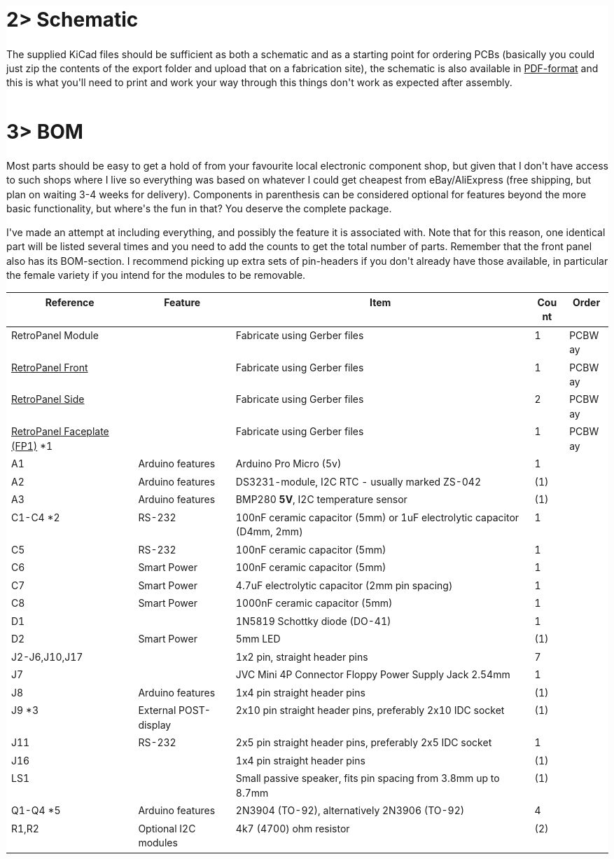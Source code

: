 # 2> Schematic
The supplied KiCad files should be sufficient as both a schematic and as a  starting point for ordering PCBs (basically you could just zip the contents of the export folder and upload that on a fabrication site), the schematic is also available in [PDF-format](https://github.com/tebl/RetroPanel/tree/main/documentation/schematic) and this is what you'll need to print and work your way through this things don't work as expected after assembly.

# 3> BOM
Most parts should be easy to get a hold of from your favourite local electronic component shop, but given that I don't have access to such shops where I live so everything was based on whatever I could get cheapest from eBay/AliExpress (free shipping, but plan on waiting 3-4 weeks for delivery). Components in parenthesis can be considered optional for features beyond the more basic functionality, but where's the fun in that? You deserve the complete package.

I've made an attempt at including everything, and possibly the feature it is associated with. Note that for this reason, one identical part will be listed several times and you need to add the counts to get the total number of parts. Remember that the front panel also has its BOM-section. I recommend picking up extra sets of pin-headers if you don't already have those available, in particular the female variety if you intend for the modules to be removable.

| Reference             | Feature               | Item                                                              | Count | Order  |
| --------------------- | --------------------- | ----------------------------------------------------------------- | ----- | ------ |
| RetroPanel Module     |                       | Fabricate using Gerber files                                      |     1 | PCBWay
| [RetroPanel Front](https://github.com/tebl/RetroPanel/tree/main/RetroPanel%20Front) | | Fabricate using Gerber files |     1 | PCBWay
| [RetroPanel Side](https://github.com/tebl/RetroPanel/tree/main/RetroPanel%20Side) | | Fabricate using Gerber files |     2 | PCBWay
| [RetroPanel Faceplate (FP1)](https://github.com/tebl/RetroPanel/tree/main/faceplates/RetroPanel%20FP1) *1 | | Fabricate using Gerber files |     1 | PCBWay
| A1                    | Arduino features      | Arduino Pro Micro (5v)                                            |     1 |
| A2                    | Arduino features      | DS3231-module, I2C RTC - usually marked ZS-042                    |    (1)|
| A3                    | Arduino features      | BMP280 **5V**, I2C temperature sensor                             |    (1)|
| C1-C4 *2              | RS-232                | 100nF ceramic capacitor (5mm) or 1uF electrolytic capacitor (D4mm, 2mm) |     1 |
| C5                    | RS-232                | 100nF ceramic capacitor (5mm)                                     |     1 |
| C6                    | Smart Power           | 100nF ceramic capacitor (5mm)                                     |     1 |
| C7                    | Smart Power           | 4.7uF electrolytic capacitor (2mm pin spacing)                    |     1 |
| C8                    | Smart Power           | 1000nF ceramic capacitor (5mm)                                    |     1 |
| D1                    |                       | 1N5819 Schottky diode (DO-41)                                     |     1 |
| D2                    | Smart Power           | 5mm LED                                                           |    (1)|
| J2-J6,J10,J17         |                       | 1x2 pin, straight header pins                                     |     7 |
| J7                    |                       | JVC Mini 4P Connector Floppy Power Supply Jack 2.54mm             |     1 |
| J8                    | Arduino features      | 1x4 pin straight header pins                                      |    (1)|
| J9 *3                 | External POST-display | 2x10 pin straight header pins, preferably 2x10 IDC socket         |    (1)|
| J11                   | RS-232                | 2x5 pin straight header pins, preferably 2x5 IDC socket           |     1 |
| J16                   |                       | 1x4 pin straight header pins                                      |    (1)|
| LS1                   |                       | Small passive speaker, fits pin spacing from 3.8mm  up to 8.7mm   |    (1)|
| Q1-Q4 *5              | Arduino features      | 2N3904 (TO-92), alternatively 2N3906 (TO-92)                      |     4 |
| R1,R2                 | Optional I2C modules  | 4k7 (4700) ohm resistor                                           |    (2)|